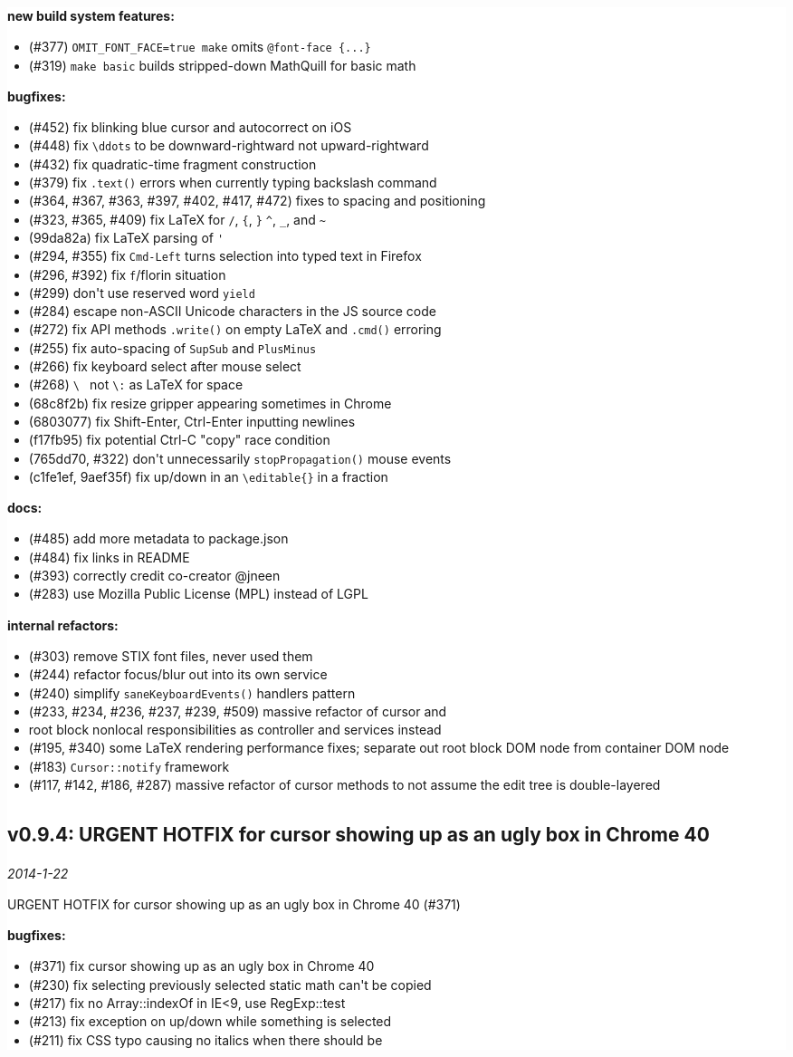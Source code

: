 **new build system features:**
- (#377) `OMIT_FONT_FACE=true make` omits `@font-face {...}`
- (#319) `make basic` builds stripped-down MathQuill for basic math

**bugfixes:**
- (#452) fix blinking blue cursor and autocorrect on iOS
- (#448) fix `\ddots` to be downward-rightward not upward-rightward
- (#432) fix quadratic-time fragment construction
- (#379) fix `.text()` errors when currently typing backslash command
- (#364, #367, #363, #397, #402, #417, #472) fixes to spacing and
  positioning
- (#323, #365, #409) fix LaTeX for `/`, `{`, `}` `^`, `_`, and `~`
- (99da82a) fix LaTeX parsing of `'`
- (#294, #355) fix `Cmd-Left` turns selection into typed text in Firefox
- (#296, #392) fix `f`/florin situation
- (#299) don't use reserved word `yield`
- (#284) escape non-ASCII Unicode characters in the JS source code
- (#272) fix API methods `.write()` on empty LaTeX and `.cmd()` erroring
- (#255) fix auto-spacing of `SupSub` and `PlusMinus`
- (#266) fix keyboard select after mouse select
- (#268) <code>\ </code> not `\:` as LaTeX for space
- (68c8f2b) fix resize gripper appearing sometimes in Chrome
- (6803077) fix Shift-Enter, Ctrl-Enter inputting newlines
- (f17fb95) fix potential Ctrl-C "copy" race condition
- (765dd70, #322) don't unnecessarily `stopPropagation()` mouse events
- (c1fe1ef, 9aef35f) fix up/down in an `\editable{}` in a fraction

**docs:**
- (#485) add more metadata to package.json
- (#484) fix links in README
- (#393) correctly credit co-creator @jneen
- (#283) use Mozilla Public License (MPL) instead of LGPL

**internal refactors:**
- (#303) remove STIX font files, never used them
- (#244) refactor focus/blur out into its own service
- (#240) simplify `saneKeyboardEvents()` handlers pattern
- (#233, #234, #236, #237, #239, #509) massive refactor of cursor and
- root block nonlocal responsibilities as controller and services instead
- (#195, #340) some LaTeX rendering performance fixes; separate out
  root block DOM node from container DOM node
- (#183) `Cursor::notify` framework
- (#117, #142, #186, #287) massive refactor of cursor methods to not
  assume the edit tree is double-layered

## v0.9.4: URGENT HOTFIX for cursor showing up as an ugly box in Chrome 40

_2014-1-22_

URGENT HOTFIX for cursor showing up as an ugly box in Chrome 40 (#371)

**bugfixes:**
- (#371) fix cursor showing up as an ugly box in Chrome 40
- (#230) fix selecting previously selected static math can't be copied
- (#217) fix no Array::indexOf in IE&lt;9, use RegExp::test
- (#213) fix exception on up/down while something is selected
- (#211) fix CSS typo causing no italics when there should be
